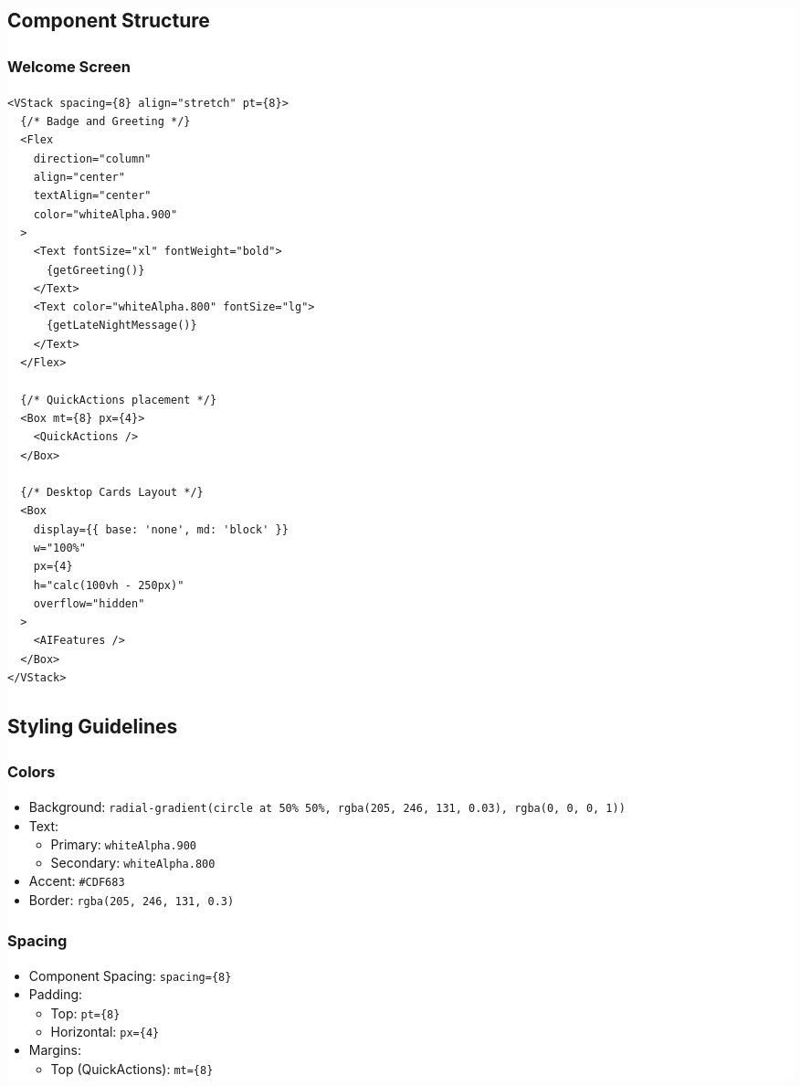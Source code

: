 ## Component Structure

### Welcome Screen
```tsx
<VStack spacing={8} align="stretch" pt={8}>
  {/* Badge and Greeting */}
  <Flex 
    direction="column" 
    align="center" 
    textAlign="center"
    color="whiteAlpha.900"
  >
    <Text fontSize="xl" fontWeight="bold">
      {getGreeting()}
    </Text>
    <Text color="whiteAlpha.800" fontSize="lg">
      {getLateNightMessage()}
    </Text>
  </Flex>

  {/* QuickActions placement */}
  <Box mt={8} px={4}>
    <QuickActions />
  </Box>

  {/* Desktop Cards Layout */}
  <Box 
    display={{ base: 'none', md: 'block' }} 
    w="100%" 
    px={4}
    h="calc(100vh - 250px)"
    overflow="hidden"
  >
    <AIFeatures />
  </Box>
</VStack>
```

## Styling Guidelines

### Colors
- Background: `radial-gradient(circle at 50% 50%, rgba(205, 246, 131, 0.03), rgba(0, 0, 0, 1))`
- Text: 
  - Primary: `whiteAlpha.900`
  - Secondary: `whiteAlpha.800`
- Accent: `#CDF683`
- Border: `rgba(205, 246, 131, 0.3)`

### Spacing
- Component Spacing: `spacing={8}`
- Padding:
  - Top: `pt={8}`
  - Horizontal: `px={4}`
- Margins:
  - Top (QuickActions): `mt={8}`
